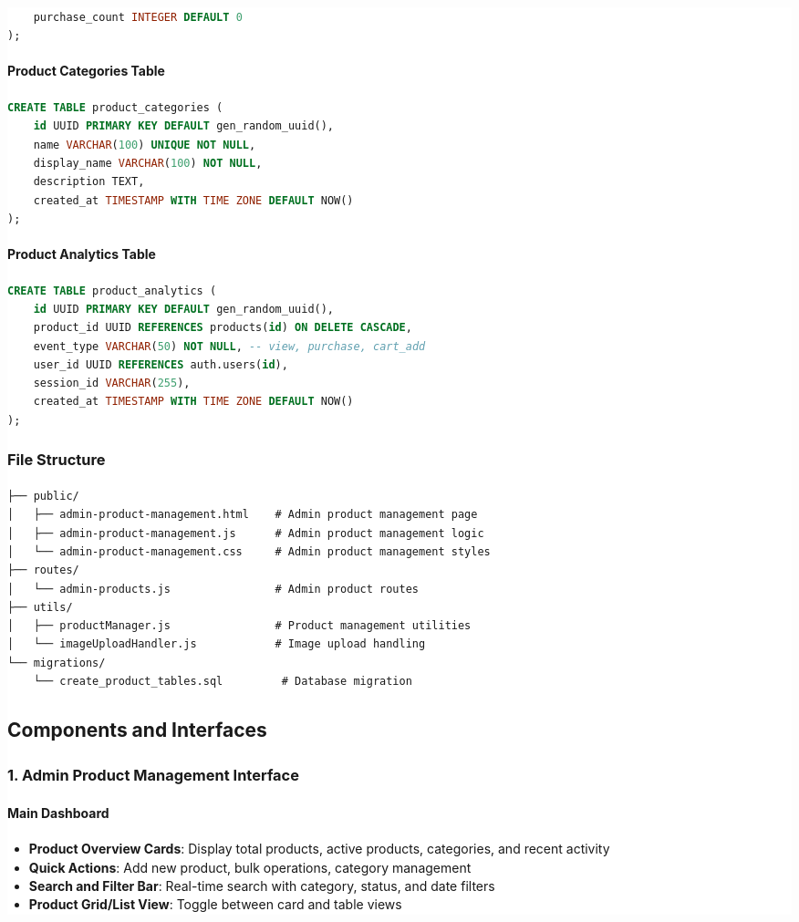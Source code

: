 ```sql
    purchase_count INTEGER DEFAULT 0
);
```

#### Product Categories Table
```sql
CREATE TABLE product_categories (
    id UUID PRIMARY KEY DEFAULT gen_random_uuid(),
    name VARCHAR(100) UNIQUE NOT NULL,
    display_name VARCHAR(100) NOT NULL,
    description TEXT,
    created_at TIMESTAMP WITH TIME ZONE DEFAULT NOW()
);
```

#### Product Analytics Table
```sql
CREATE TABLE product_analytics (
    id UUID PRIMARY KEY DEFAULT gen_random_uuid(),
    product_id UUID REFERENCES products(id) ON DELETE CASCADE,
    event_type VARCHAR(50) NOT NULL, -- view, purchase, cart_add
    user_id UUID REFERENCES auth.users(id),
    session_id VARCHAR(255),
    created_at TIMESTAMP WITH TIME ZONE DEFAULT NOW()
);
```

### File Structure

```
├── public/
│   ├── admin-product-management.html    # Admin product management page
│   ├── admin-product-management.js      # Admin product management logic
│   └── admin-product-management.css     # Admin product management styles
├── routes/
│   └── admin-products.js                # Admin product routes
├── utils/
│   ├── productManager.js                # Product management utilities
│   └── imageUploadHandler.js            # Image upload handling
└── migrations/
    └── create_product_tables.sql         # Database migration
```

## Components and Interfaces

### 1. Admin Product Management Interface

#### Main Dashboard
- **Product Overview Cards**: Display total products, active products, categories, and recent activity
- **Quick Actions**: Add new product, bulk operations, category management
- **Search and Filter Bar**: Real-time search with category, status, and date filters
- **Product Grid/List View**: Toggle between card and table views
